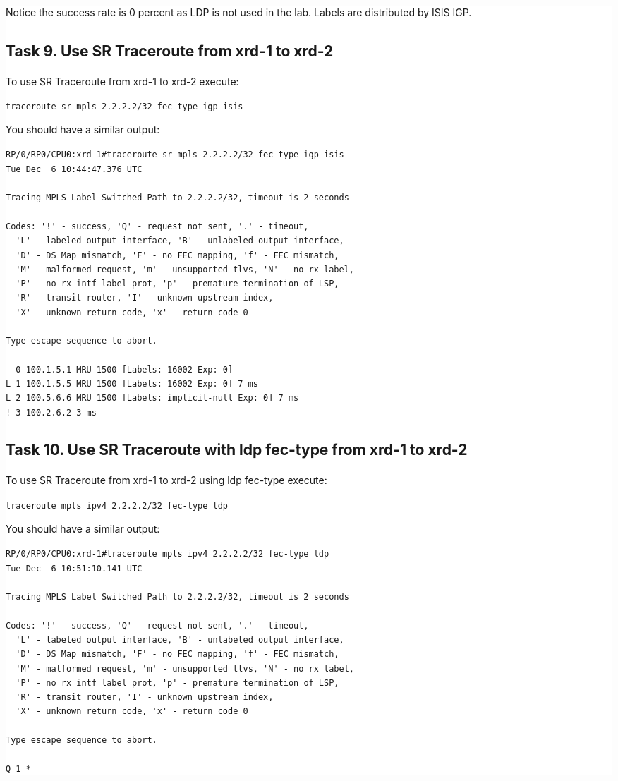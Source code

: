 Notice the success rate is 0 percent as LDP is not used in the lab. Labels are distributed by ISIS IGP.

## Task 9. Use SR Traceroute from xrd-1 to xrd-2

To use SR Traceroute from xrd-1 to xrd-2 execute:

```bash
traceroute sr-mpls 2.2.2.2/32 fec-type igp isis
```

You should have a similar output:

```console
RP/0/RP0/CPU0:xrd-1#traceroute sr-mpls 2.2.2.2/32 fec-type igp isis 
Tue Dec  6 10:44:47.376 UTC

Tracing MPLS Label Switched Path to 2.2.2.2/32, timeout is 2 seconds

Codes: '!' - success, 'Q' - request not sent, '.' - timeout,
  'L' - labeled output interface, 'B' - unlabeled output interface, 
  'D' - DS Map mismatch, 'F' - no FEC mapping, 'f' - FEC mismatch,
  'M' - malformed request, 'm' - unsupported tlvs, 'N' - no rx label, 
  'P' - no rx intf label prot, 'p' - premature termination of LSP, 
  'R' - transit router, 'I' - unknown upstream index,
  'X' - unknown return code, 'x' - return code 0

Type escape sequence to abort.

  0 100.1.5.1 MRU 1500 [Labels: 16002 Exp: 0]
L 1 100.1.5.5 MRU 1500 [Labels: 16002 Exp: 0] 7 ms
L 2 100.5.6.6 MRU 1500 [Labels: implicit-null Exp: 0] 7 ms
! 3 100.2.6.2 3 ms
```

## Task 10. Use SR Traceroute with ldp fec-type from xrd-1 to xrd-2

To use SR Traceroute from xrd-1 to xrd-2 using ldp fec-type execute:

```bash
traceroute mpls ipv4 2.2.2.2/32 fec-type ldp
```

You should have a similar output:

```console
RP/0/RP0/CPU0:xrd-1#traceroute mpls ipv4 2.2.2.2/32 fec-type ldp 
Tue Dec  6 10:51:10.141 UTC

Tracing MPLS Label Switched Path to 2.2.2.2/32, timeout is 2 seconds

Codes: '!' - success, 'Q' - request not sent, '.' - timeout,
  'L' - labeled output interface, 'B' - unlabeled output interface, 
  'D' - DS Map mismatch, 'F' - no FEC mapping, 'f' - FEC mismatch,
  'M' - malformed request, 'm' - unsupported tlvs, 'N' - no rx label, 
  'P' - no rx intf label prot, 'p' - premature termination of LSP, 
  'R' - transit router, 'I' - unknown upstream index,
  'X' - unknown return code, 'x' - return code 0

Type escape sequence to abort.

Q 1 *
```
